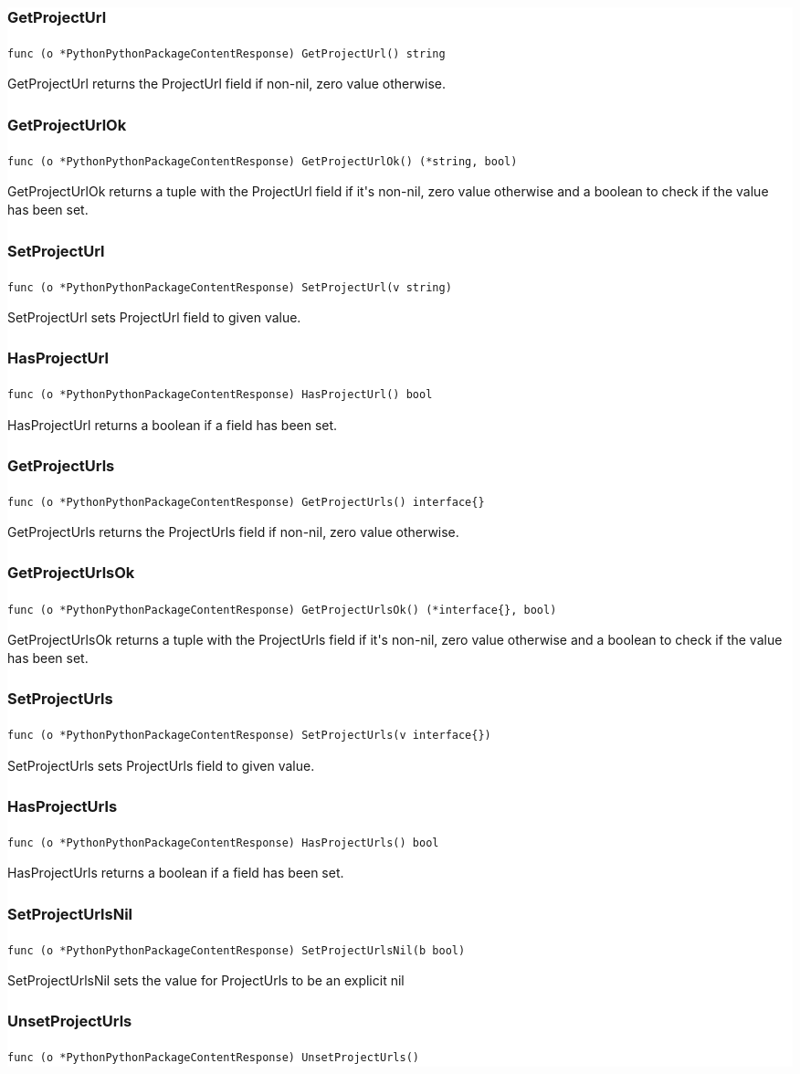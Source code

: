 ### GetProjectUrl

`func (o *PythonPythonPackageContentResponse) GetProjectUrl() string`

GetProjectUrl returns the ProjectUrl field if non-nil, zero value otherwise.

### GetProjectUrlOk

`func (o *PythonPythonPackageContentResponse) GetProjectUrlOk() (*string, bool)`

GetProjectUrlOk returns a tuple with the ProjectUrl field if it's non-nil, zero value otherwise
and a boolean to check if the value has been set.

### SetProjectUrl

`func (o *PythonPythonPackageContentResponse) SetProjectUrl(v string)`

SetProjectUrl sets ProjectUrl field to given value.

### HasProjectUrl

`func (o *PythonPythonPackageContentResponse) HasProjectUrl() bool`

HasProjectUrl returns a boolean if a field has been set.

### GetProjectUrls

`func (o *PythonPythonPackageContentResponse) GetProjectUrls() interface{}`

GetProjectUrls returns the ProjectUrls field if non-nil, zero value otherwise.

### GetProjectUrlsOk

`func (o *PythonPythonPackageContentResponse) GetProjectUrlsOk() (*interface{}, bool)`

GetProjectUrlsOk returns a tuple with the ProjectUrls field if it's non-nil, zero value otherwise
and a boolean to check if the value has been set.

### SetProjectUrls

`func (o *PythonPythonPackageContentResponse) SetProjectUrls(v interface{})`

SetProjectUrls sets ProjectUrls field to given value.

### HasProjectUrls

`func (o *PythonPythonPackageContentResponse) HasProjectUrls() bool`

HasProjectUrls returns a boolean if a field has been set.

### SetProjectUrlsNil

`func (o *PythonPythonPackageContentResponse) SetProjectUrlsNil(b bool)`

 SetProjectUrlsNil sets the value for ProjectUrls to be an explicit nil

### UnsetProjectUrls
`func (o *PythonPythonPackageContentResponse) UnsetProjectUrls()`
